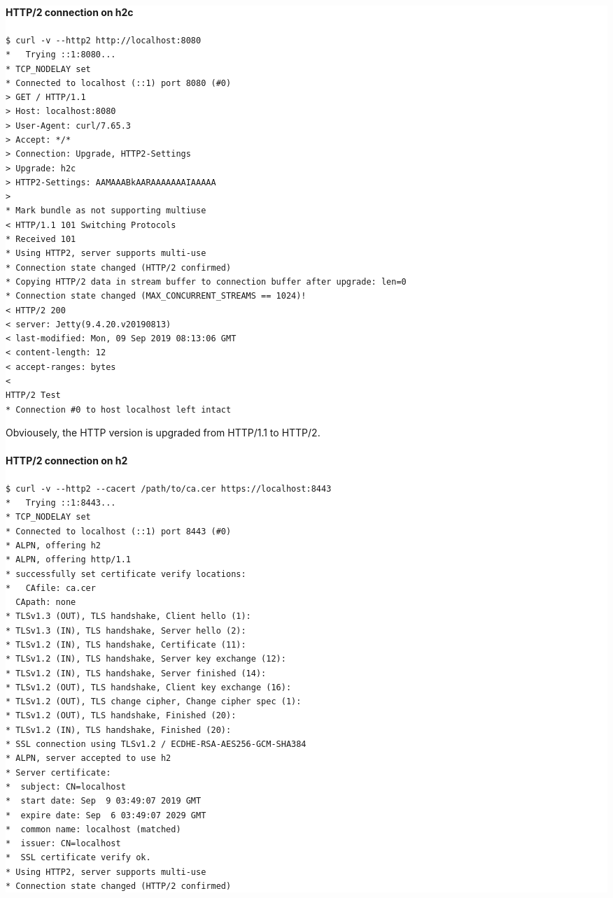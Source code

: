 
#### HTTP/2 connection on h2c
```
$ curl -v --http2 http://localhost:8080
*   Trying ::1:8080...
* TCP_NODELAY set
* Connected to localhost (::1) port 8080 (#0)
> GET / HTTP/1.1
> Host: localhost:8080
> User-Agent: curl/7.65.3
> Accept: */*
> Connection: Upgrade, HTTP2-Settings
> Upgrade: h2c
> HTTP2-Settings: AAMAAABkAARAAAAAAAIAAAAA
> 
* Mark bundle as not supporting multiuse
< HTTP/1.1 101 Switching Protocols
* Received 101
* Using HTTP2, server supports multi-use
* Connection state changed (HTTP/2 confirmed)
* Copying HTTP/2 data in stream buffer to connection buffer after upgrade: len=0
* Connection state changed (MAX_CONCURRENT_STREAMS == 1024)!
< HTTP/2 200 
< server: Jetty(9.4.20.v20190813)
< last-modified: Mon, 09 Sep 2019 08:13:06 GMT
< content-length: 12
< accept-ranges: bytes
< 
HTTP/2 Test
* Connection #0 to host localhost left intact
```
Obviousely, the HTTP version is upgraded from HTTP/1.1 to HTTP/2.

#### HTTP/2 connection on h2
```
$ curl -v --http2 --cacert /path/to/ca.cer https://localhost:8443
*   Trying ::1:8443...
* TCP_NODELAY set
* Connected to localhost (::1) port 8443 (#0)
* ALPN, offering h2
* ALPN, offering http/1.1
* successfully set certificate verify locations:
*   CAfile: ca.cer
  CApath: none
* TLSv1.3 (OUT), TLS handshake, Client hello (1):
* TLSv1.3 (IN), TLS handshake, Server hello (2):
* TLSv1.2 (IN), TLS handshake, Certificate (11):
* TLSv1.2 (IN), TLS handshake, Server key exchange (12):
* TLSv1.2 (IN), TLS handshake, Server finished (14):
* TLSv1.2 (OUT), TLS handshake, Client key exchange (16):
* TLSv1.2 (OUT), TLS change cipher, Change cipher spec (1):
* TLSv1.2 (OUT), TLS handshake, Finished (20):
* TLSv1.2 (IN), TLS handshake, Finished (20):
* SSL connection using TLSv1.2 / ECDHE-RSA-AES256-GCM-SHA384
* ALPN, server accepted to use h2
* Server certificate:
*  subject: CN=localhost
*  start date: Sep  9 03:49:07 2019 GMT
*  expire date: Sep  6 03:49:07 2029 GMT
*  common name: localhost (matched)
*  issuer: CN=localhost
*  SSL certificate verify ok.
* Using HTTP2, server supports multi-use
* Connection state changed (HTTP/2 confirmed)
```